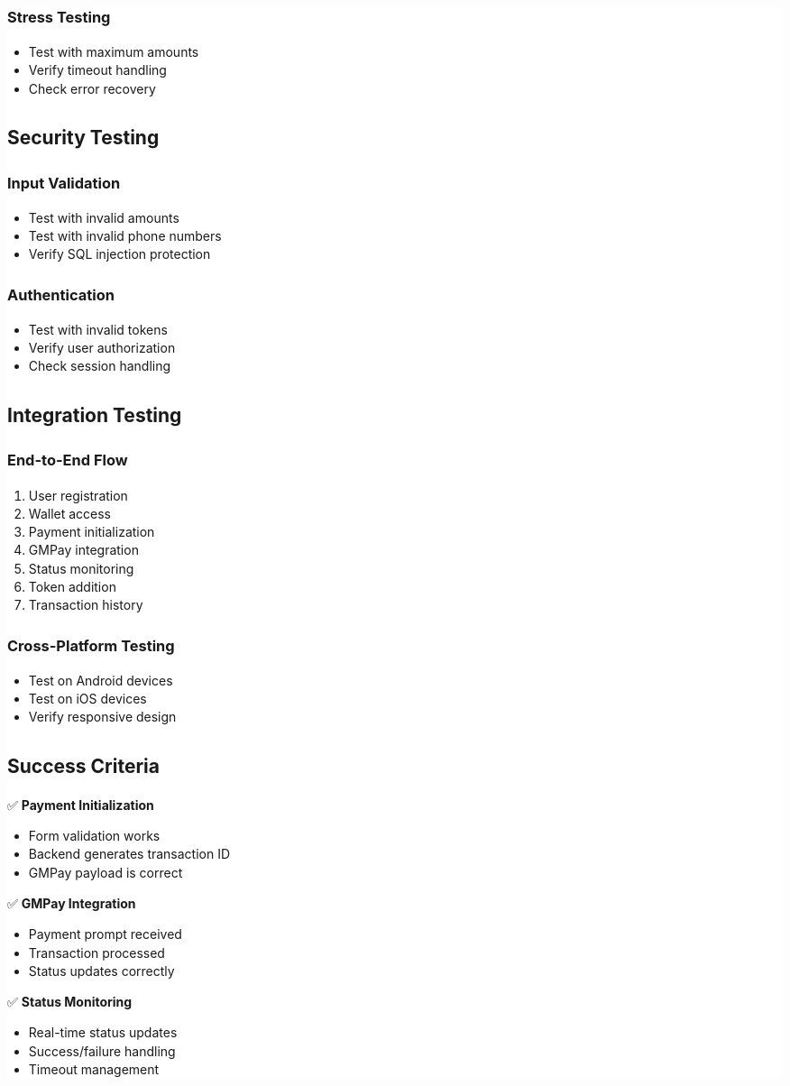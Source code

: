 ### Stress Testing
- Test with maximum amounts
- Verify timeout handling
- Check error recovery

## Security Testing

### Input Validation
- Test with invalid amounts
- Test with invalid phone numbers
- Verify SQL injection protection

### Authentication
- Test with invalid tokens
- Verify user authorization
- Check session handling

## Integration Testing

### End-to-End Flow
1. User registration
2. Wallet access
3. Payment initialization
4. GMPay integration
5. Status monitoring
6. Token addition
7. Transaction history

### Cross-Platform Testing
- Test on Android devices
- Test on iOS devices
- Verify responsive design

## Success Criteria

✅ **Payment Initialization**
- Form validation works
- Backend generates transaction ID
- GMPay payload is correct

✅ **GMPay Integration**
- Payment prompt received
- Transaction processed
- Status updates correctly

✅ **Status Monitoring**
- Real-time status updates
- Success/failure handling
- Timeout management
